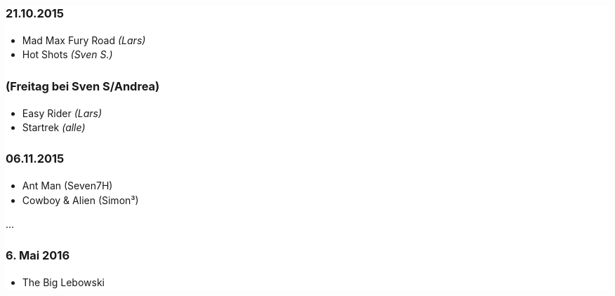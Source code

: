 ### 21.10.2015 

 - Mad Max Fury Road *(Lars)*
 - Hot Shots *(Sven S.)*

### (Freitag bei Sven S/Andrea)

 - Easy Rider *(Lars)*
 - Startrek *(alle)*

### 06.11.2015

- Ant Man (Seven7H)
- Cowboy & Alien (Simon³)

... 

### 6. Mai 2016 

- The Big Lebowski  
